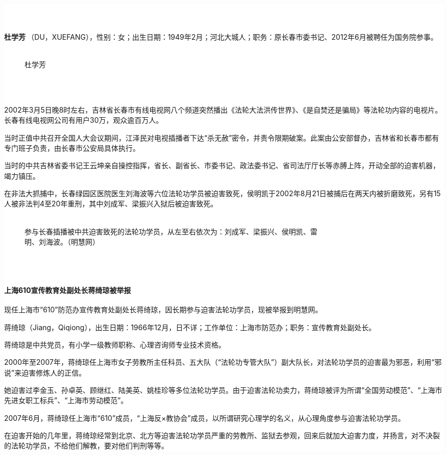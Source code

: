   </figcaption><br/>
 </figure><br/>
 <p>
  <strong>
   杜学芳
  </strong>
  （DU，XUEFANG），性别：女；出生日期：1949年2月；河北大城人；职务：原长春市委书记、2012年6月被聘任为国务院参事。
 </p>
 <figure aria-describedby="caption-attachment-11743308" class="wp-caption aligncenter" id="attachment_11743308" style="width: 160px">
  <ok href="https://i.epochtimes.com/assets/uploads/2019/12/2019-8-20-203428-4.jpg" target="_blank">
   <img alt="" class="wp-image-11743308" src="https://i.epochtimes.com/assets/uploads/2019/12/2019-8-20-203428-4.jpg"/>
  </ok>
  <br/><figcaption class="wp-caption-text" id="caption-attachment-11743308">
   杜学芳
  </figcaption><br/>
 </figure><br/>
 <p>
  2002年3月5日晚8时左右，吉林省长春市有线电视网八个频道突然播出《法轮大法洪传世界》、《是自焚还是骗局》等法轮功内容的电视片。长春有线电视网公司有用户30万，观众逾百万人。
 </p>
 <p>
  当时正值中共召开全国人大会议期间，江泽民对电视插播者下达“杀无赦”密令，并责令限期破案。此案由公安部督办，吉林省和长春市都有专门班子负责，由长春市公安局具体执行。
 </p>
 <p>
  当时的中共吉林省委书记王云坤亲自操控指挥，省长、副省长、市委书记、政法委书记、省司法厅厅长等赤膊上阵，开动全部的迫害机器，竭力镇压。
 </p>
 <p>
  在非法大抓捕中，长春绿园区医院医生刘海波等六位法轮功学员被迫害致死，侯明凯于2002年8月21日被捕后在两天内被折磨致死，另有15人被非法判4至20年重刑，其中刘成军、梁振兴入狱后被迫害致死。
 </p>
 <figure aria-describedby="caption-attachment-11743287" class="wp-caption aligncenter" id="attachment_11743287" style="width: 600px">
  <ok href="https://i.epochtimes.com/assets/uploads/2019/12/2017-3-8-minghui-changchun-chabo-1-600x163.jpg" target="_blank">
   <img alt="" class="size-large wp-image-11743287" src="https://i.epochtimes.com/assets/uploads/2019/12/2017-3-8-minghui-changchun-chabo-1-600x163-600x163.jpg"/>
  </ok>
  <br/><figcaption class="wp-caption-text" id="caption-attachment-11743287">
   参与长春插播被中共迫害致死的法轮功学员，从左至右依次为：刘成军、梁振兴、侯明凯、雷明、刘海波。（明慧网）
  </figcaption><br/>
 </figure><br/>
 <h4 class="blue18 title">
  上海610宣传教育处副处长蒋绮琼被举报
 </h4>
 <p>
  现任上海市“610”防范办宣传教育处副处长蒋绮琼，因长期参与迫害法轮功学员，现被举报到明慧网。
 </p>
 <p>
  蒋绮琼（Jiang，Qiqiong），出生日期：1966年12月，日不详；工作单位：上海市防范办；职务：宣传教育处副处长。
 </p>
 <p>
  蒋绮琼是中共党员，有小学一级教师职称、心理咨询师专业技术资格。
 </p>
 <p>
  2000年至2007年，蒋绮琼任上海市女子劳教所主任科员、五大队（“法轮功专管大队”）副大队长，对法轮功学员的迫害最为邪恶，利用“邪说”来迫害修炼人的正信。
 </p>
 <p>
  她迫害过李金玉、孙卓英、顾继红、陆美英、姚桂珍等多位法轮功学员。由于迫害法轮功卖力，蒋绮琼被评为所谓“全国劳动模范”、“上海市先进女职工标兵”、“上海市劳动模范”。
 </p>
 <p>
  2007年6月，蒋绮琼任上海市“610”成员，“上海反×教协会”成员，以所谓研究心理学的名义，从心理角度参与迫害法轮功学员。
 </p>
 <p>
  在迫害开始的几年里，蒋绮琼经常到北京、北方等迫害法轮功学员严重的劳教所、监狱去参观，回来后就加大迫害力度，并扬言，对不决裂的法轮功学员，不给他们解教，要对他们判刑等等。